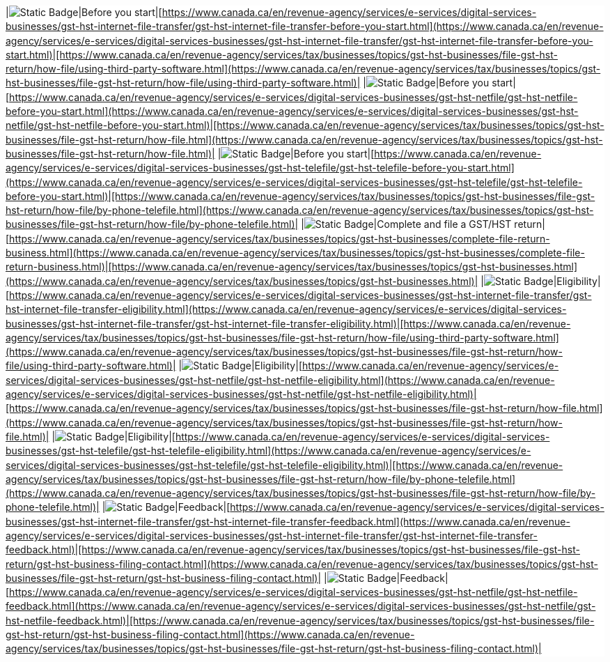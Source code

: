 |![Static Badge](https://img.shields.io/badge/Delete-red)|Before you start|[https://www.canada.ca/en/revenue-agency/services/e-services/digital-services-businesses/gst-hst-internet-file-transfer/gst-hst-internet-file-transfer-before-you-start.html](https://www.canada.ca/en/revenue-agency/services/e-services/digital-services-businesses/gst-hst-internet-file-transfer/gst-hst-internet-file-transfer-before-you-start.html)|[https://www.canada.ca/en/revenue-agency/services/tax/businesses/topics/gst-hst-businesses/file-gst-hst-return/how-file/using-third-party-software.html](https://www.canada.ca/en/revenue-agency/services/tax/businesses/topics/gst-hst-businesses/file-gst-hst-return/how-file/using-third-party-software.html)|
|![Static Badge](https://img.shields.io/badge/Delete-red)|Before you start|[https://www.canada.ca/en/revenue-agency/services/e-services/digital-services-businesses/gst-hst-netfile/gst-hst-netfile-before-you-start.html](https://www.canada.ca/en/revenue-agency/services/e-services/digital-services-businesses/gst-hst-netfile/gst-hst-netfile-before-you-start.html)|[https://www.canada.ca/en/revenue-agency/services/tax/businesses/topics/gst-hst-businesses/file-gst-hst-return/how-file.html](https://www.canada.ca/en/revenue-agency/services/tax/businesses/topics/gst-hst-businesses/file-gst-hst-return/how-file.html)|
|![Static Badge](https://img.shields.io/badge/Delete-red)|Before you start|[https://www.canada.ca/en/revenue-agency/services/e-services/digital-services-businesses/gst-hst-telefile/gst-hst-telefile-before-you-start.html](https://www.canada.ca/en/revenue-agency/services/e-services/digital-services-businesses/gst-hst-telefile/gst-hst-telefile-before-you-start.html)|[https://www.canada.ca/en/revenue-agency/services/tax/businesses/topics/gst-hst-businesses/file-gst-hst-return/how-file/by-phone-telefile.html](https://www.canada.ca/en/revenue-agency/services/tax/businesses/topics/gst-hst-businesses/file-gst-hst-return/how-file/by-phone-telefile.html)|
|![Static Badge](https://img.shields.io/badge/Delete-red)|Complete and file a GST/HST return|[https://www.canada.ca/en/revenue-agency/services/tax/businesses/topics/gst-hst-businesses/complete-file-return-business.html](https://www.canada.ca/en/revenue-agency/services/tax/businesses/topics/gst-hst-businesses/complete-file-return-business.html)|[https://www.canada.ca/en/revenue-agency/services/tax/businesses/topics/gst-hst-businesses.html](https://www.canada.ca/en/revenue-agency/services/tax/businesses/topics/gst-hst-businesses.html)|
|![Static Badge](https://img.shields.io/badge/Delete-red)|Eligibility|[https://www.canada.ca/en/revenue-agency/services/e-services/digital-services-businesses/gst-hst-internet-file-transfer/gst-hst-internet-file-transfer-eligibility.html](https://www.canada.ca/en/revenue-agency/services/e-services/digital-services-businesses/gst-hst-internet-file-transfer/gst-hst-internet-file-transfer-eligibility.html)|[https://www.canada.ca/en/revenue-agency/services/tax/businesses/topics/gst-hst-businesses/file-gst-hst-return/how-file/using-third-party-software.html](https://www.canada.ca/en/revenue-agency/services/tax/businesses/topics/gst-hst-businesses/file-gst-hst-return/how-file/using-third-party-software.html)|
|![Static Badge](https://img.shields.io/badge/Delete-red)|Eligibility|[https://www.canada.ca/en/revenue-agency/services/e-services/digital-services-businesses/gst-hst-netfile/gst-hst-netfile-eligibility.html](https://www.canada.ca/en/revenue-agency/services/e-services/digital-services-businesses/gst-hst-netfile/gst-hst-netfile-eligibility.html)|[https://www.canada.ca/en/revenue-agency/services/tax/businesses/topics/gst-hst-businesses/file-gst-hst-return/how-file.html](https://www.canada.ca/en/revenue-agency/services/tax/businesses/topics/gst-hst-businesses/file-gst-hst-return/how-file.html)|
|![Static Badge](https://img.shields.io/badge/Delete-red)|Eligibility|[https://www.canada.ca/en/revenue-agency/services/e-services/digital-services-businesses/gst-hst-telefile/gst-hst-telefile-eligibility.html](https://www.canada.ca/en/revenue-agency/services/e-services/digital-services-businesses/gst-hst-telefile/gst-hst-telefile-eligibility.html)|[https://www.canada.ca/en/revenue-agency/services/tax/businesses/topics/gst-hst-businesses/file-gst-hst-return/how-file/by-phone-telefile.html](https://www.canada.ca/en/revenue-agency/services/tax/businesses/topics/gst-hst-businesses/file-gst-hst-return/how-file/by-phone-telefile.html)|
|![Static Badge](https://img.shields.io/badge/Delete-red)|Feedback|[https://www.canada.ca/en/revenue-agency/services/e-services/digital-services-businesses/gst-hst-internet-file-transfer/gst-hst-internet-file-transfer-feedback.html](https://www.canada.ca/en/revenue-agency/services/e-services/digital-services-businesses/gst-hst-internet-file-transfer/gst-hst-internet-file-transfer-feedback.html)|[https://www.canada.ca/en/revenue-agency/services/tax/businesses/topics/gst-hst-businesses/file-gst-hst-return/gst-hst-business-filing-contact.html](https://www.canada.ca/en/revenue-agency/services/tax/businesses/topics/gst-hst-businesses/file-gst-hst-return/gst-hst-business-filing-contact.html)|
|![Static Badge](https://img.shields.io/badge/Delete-red)|Feedback|[https://www.canada.ca/en/revenue-agency/services/e-services/digital-services-businesses/gst-hst-netfile/gst-hst-netfile-feedback.html](https://www.canada.ca/en/revenue-agency/services/e-services/digital-services-businesses/gst-hst-netfile/gst-hst-netfile-feedback.html)|[https://www.canada.ca/en/revenue-agency/services/tax/businesses/topics/gst-hst-businesses/file-gst-hst-return/gst-hst-business-filing-contact.html](https://www.canada.ca/en/revenue-agency/services/tax/businesses/topics/gst-hst-businesses/file-gst-hst-return/gst-hst-business-filing-contact.html)|